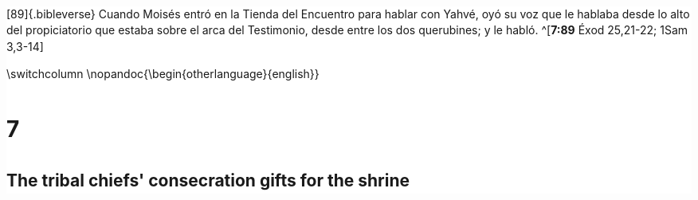 [89]{.bibleverse} Cuando Moisés entró en la Tienda del Encuentro para hablar con Yahvé, oyó su voz que le hablaba desde lo alto del propiciatorio que estaba sobre el arca del Testimonio, desde entre los dos querubines; y le habló. ^[**7:89** Éxod 25,21-22; 1Sam 3,3-14]

\switchcolumn
\nopandoc{\begin{otherlanguage}{english}}

# 7
## The tribal chiefs' consecration gifts for the shrine